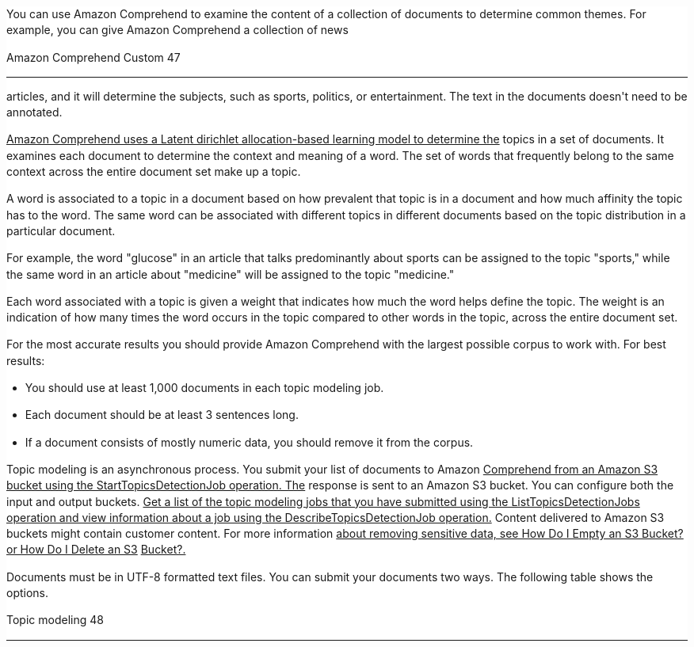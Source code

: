 You can use Amazon Comprehend to examine the content of a collection of documents to
determine common themes. For example, you can give Amazon Comprehend a collection of news

Amazon Comprehend Custom 47


-----

articles, and it will determine the subjects, such as sports, politics, or entertainment. The text in the
documents doesn't need to be annotated.

[Amazon Comprehend uses a Latent dirichlet allocation-based learning model to determine the](http://www.jmlr.org/papers/volume3/blei03a/blei03a.pdf)
topics in a set of documents. It examines each document to determine the context and meaning of
a word. The set of words that frequently belong to the same context across the entire document
set make up a topic.

A word is associated to a topic in a document based on how prevalent that topic is in a document
and how much affinity the topic has to the word. The same word can be associated with different
topics in different documents based on the topic distribution in a particular document.

For example, the word "glucose" in an article that talks predominantly about sports can be
assigned to the topic "sports," while the same word in an article about "medicine" will be assigned
to the topic "medicine."

Each word associated with a topic is given a weight that indicates how much the word helps define
the topic. The weight is an indication of how many times the word occurs in the topic compared to
other words in the topic, across the entire document set.

For the most accurate results you should provide Amazon Comprehend with the largest possible
corpus to work with. For best results:

- You should use at least 1,000 documents in each topic modeling job.

- Each document should be at least 3 sentences long.

- If a document consists of mostly numeric data, you should remove it from the corpus.

Topic modeling is an asynchronous process. You submit your list of documents to Amazon
[Comprehend from an Amazon S3 bucket using the StartTopicsDetectionJob operation. The](https://docs.aws.amazon.com/comprehend/latest/APIReference/API_StartTopicsDetectionJob.html)
response is sent to an Amazon S3 bucket. You can configure both the input and output buckets.
[Get a list of the topic modeling jobs that you have submitted using the ListTopicsDetectionJobs](https://docs.aws.amazon.com/comprehend/latest/APIReference/API_ListTopicsDetectionJobs.html)
[operation and view information about a job using the DescribeTopicsDetectionJob operation.](https://docs.aws.amazon.com/comprehend/latest/APIReference/API_DescribeTopicsDetectionJob.html)
Content delivered to Amazon S3 buckets might contain customer content. For more information
[about removing sensitive data, see How Do I Empty an S3 Bucket? or How Do I Delete an S3](https://docs.aws.amazon.com/AmazonS3/latest/user-guide/empty-bucket.html)
[Bucket?.](https://docs.aws.amazon.com/AmazonS3/latest/user-guide/delete-bucket.html)

Documents must be in UTF-8 formatted text files. You can submit your documents two ways. The
following table shows the options.

Topic modeling 48


-----
